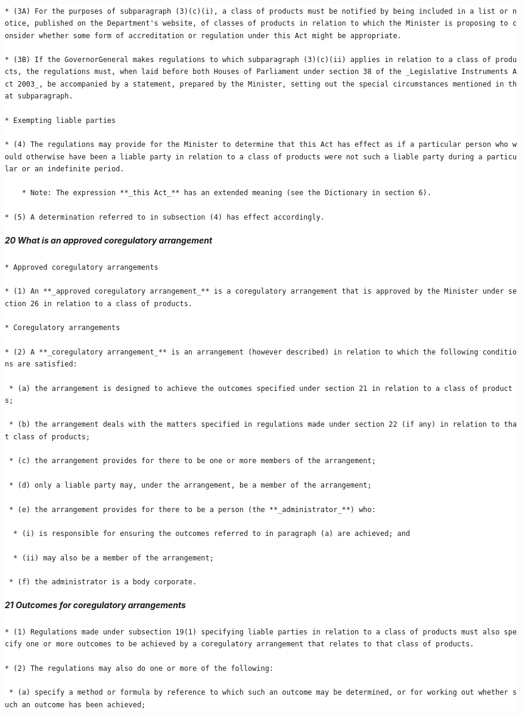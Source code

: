     * (3A) For the purposes of subparagraph (3)(c)(i), a class of products must be notified by being included in a list or notice, published on the Department's website, of classes of products in relation to which the Minister is proposing to consider whether some form of accreditation or regulation under this Act might be appropriate.

    * (3B) If the GovernorGeneral makes regulations to which subparagraph (3)(c)(ii) applies in relation to a class of products, the regulations must, when laid before both Houses of Parliament under section 38 of the _Legislative Instruments Act 2003_, be accompanied by a statement, prepared by the Minister, setting out the special circumstances mentioned in that subparagraph.

    * Exempting liable parties

    * (4) The regulations may provide for the Minister to determine that this Act has effect as if a particular person who would otherwise have been a liable party in relation to a class of products were not such a liable party during a particular or an indefinite period.

        * Note: The expression **_this Act_** has an extended meaning (see the Dictionary in section 6).

    * (5) A determination referred to in subsection (4) has effect accordingly.

##### 20  What is an approved coregulatory arrangement

    * Approved coregulatory arrangements

    * (1) An **_approved coregulatory arrangement_** is a coregulatory arrangement that is approved by the Minister under section 26 in relation to a class of products.

    * Coregulatory arrangements

    * (2) A **_coregulatory arrangement_** is an arrangement (however described) in relation to which the following conditions are satisfied:

     * (a) the arrangement is designed to achieve the outcomes specified under section 21 in relation to a class of products;

     * (b) the arrangement deals with the matters specified in regulations made under section 22 (if any) in relation to that class of products;

     * (c) the arrangement provides for there to be one or more members of the arrangement;

     * (d) only a liable party may, under the arrangement, be a member of the arrangement;

     * (e) the arrangement provides for there to be a person (the **_administrator_**) who:

      * (i) is responsible for ensuring the outcomes referred to in paragraph (a) are achieved; and

      * (ii) may also be a member of the arrangement;

     * (f) the administrator is a body corporate.

##### 21  Outcomes for coregulatory arrangements

    * (1) Regulations made under subsection 19(1) specifying liable parties in relation to a class of products must also specify one or more outcomes to be achieved by a coregulatory arrangement that relates to that class of products.

    * (2) The regulations may also do one or more of the following:

     * (a) specify a method or formula by reference to which such an outcome may be determined, or for working out whether such an outcome has been achieved;
